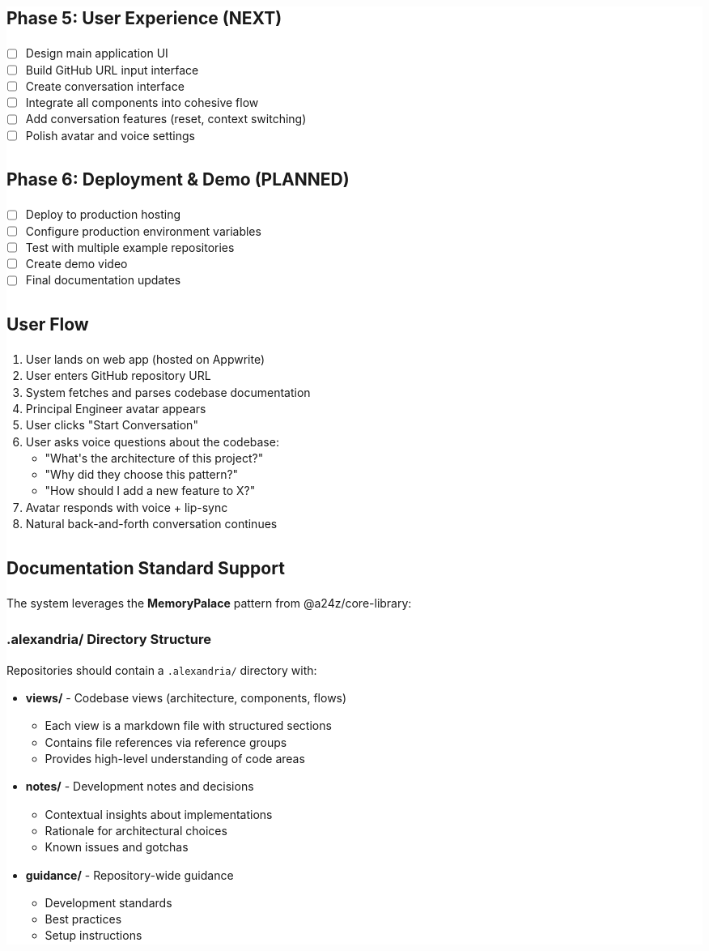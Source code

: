 ## Phase 5: User Experience (NEXT)
- [ ] Design main application UI
- [ ] Build GitHub URL input interface
- [ ] Create conversation interface
- [ ] Integrate all components into cohesive flow
- [ ] Add conversation features (reset, context switching)
- [ ] Polish avatar and voice settings

## Phase 6: Deployment & Demo (PLANNED)
- [ ] Deploy to production hosting
- [ ] Configure production environment variables
- [ ] Test with multiple example repositories
- [ ] Create demo video
- [ ] Final documentation updates

## User Flow

1. User lands on web app (hosted on Appwrite)
2. User enters GitHub repository URL
3. System fetches and parses codebase documentation
4. Principal Engineer avatar appears
5. User clicks "Start Conversation"
6. User asks voice questions about the codebase:
   - "What's the architecture of this project?"
   - "Why did they choose this pattern?"
   - "How should I add a new feature to X?"
7. Avatar responds with voice + lip-sync
8. Natural back-and-forth conversation continues

## Documentation Standard Support

The system leverages the **MemoryPalace** pattern from @a24z/core-library:

### .alexandria/ Directory Structure
Repositories should contain a `.alexandria/` directory with:

- **views/** - Codebase views (architecture, components, flows)
  - Each view is a markdown file with structured sections
  - Contains file references via reference groups
  - Provides high-level understanding of code areas

- **notes/** - Development notes and decisions
  - Contextual insights about implementations
  - Rationale for architectural choices
  - Known issues and gotchas

- **guidance/** - Repository-wide guidance
  - Development standards
  - Best practices
  - Setup instructions
